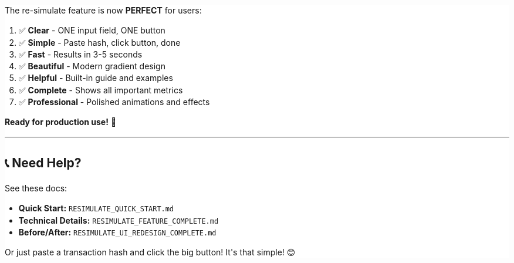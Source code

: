 The re-simulate feature is now **PERFECT** for users:

1. ✅ **Clear** - ONE input field, ONE button
2. ✅ **Simple** - Paste hash, click button, done
3. ✅ **Fast** - Results in 3-5 seconds
4. ✅ **Beautiful** - Modern gradient design
5. ✅ **Helpful** - Built-in guide and examples
6. ✅ **Complete** - Shows all important metrics
7. ✅ **Professional** - Polished animations and effects

**Ready for production use!** 🚀

---

## 📞 Need Help?

See these docs:
- **Quick Start:** `RESIMULATE_QUICK_START.md`
- **Technical Details:** `RESIMULATE_FEATURE_COMPLETE.md`
- **Before/After:** `RESIMULATE_UI_REDESIGN_COMPLETE.md`

Or just paste a transaction hash and click the big button! It's that simple! 😊
